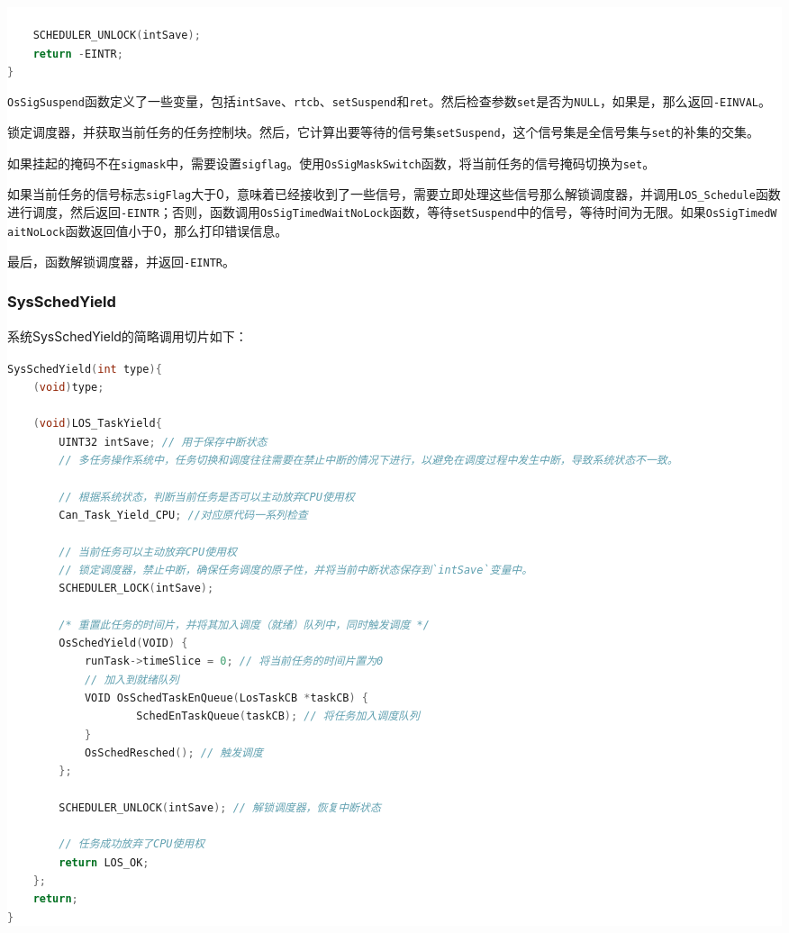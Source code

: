 ```C++

    SCHEDULER_UNLOCK(intSave);
    return -EINTR;
}
```
`OsSigSuspend`函数定义了一些变量，包括`intSave`、`rtcb`、`setSuspend`和`ret`。然后检查参数`set`是否为`NULL`，如果是，那么返回`-EINVAL`。

锁定调度器，并获取当前任务的任务控制块。然后，它计算出要等待的信号集`setSuspend`，这个信号集是全信号集与`set`的补集的交集。

如果挂起的掩码不在`sigmask`中，需要设置`sigflag`。使用`OsSigMaskSwitch`函数，将当前任务的信号掩码切换为`set`。

如果当前任务的信号标志`sigFlag`大于0，意味着已经接收到了一些信号，需要立即处理这些信号那么解锁调度器，并调用`LOS_Schedule`函数进行调度，然后返回`-EINTR`；否则，函数调用`OsSigTimedWaitNoLock`函数，等待`setSuspend`中的信号，等待时间为无限。如果`OsSigTimedWaitNoLock`函数返回值小于0，那么打印错误信息。

最后，函数解锁调度器，并返回`-EINTR`。


### SysSchedYield
系统SysSchedYield的简略调用切片如下：
```c++
SysSchedYield(int type){
    (void)type;

    (void)LOS_TaskYield{
        UINT32 intSave; // 用于保存中断状态 
        // 多任务操作系统中，任务切换和调度往往需要在禁止中断的情况下进行，以避免在调度过程中发生中断，导致系统状态不一致。

        // 根据系统状态，判断当前任务是否可以主动放弃CPU使用权
        Can_Task_Yield_CPU; //对应原代码一系列检查

        // 当前任务可以主动放弃CPU使用权
        // 锁定调度器，禁止中断，确保任务调度的原子性，并将当前中断状态保存到`intSave`变量中。
        SCHEDULER_LOCK(intSave);  

        /* 重置此任务的时间片，并将其加入调度（就绪）队列中，同时触发调度 */
        OsSchedYield(VOID) {
            runTask->timeSlice = 0; // 将当前任务的时间片置为0
            // 加入到就绪队列
            VOID OsSchedTaskEnQueue(LosTaskCB *taskCB) {
                    SchedEnTaskQueue(taskCB); // 将任务加入调度队列 
            }
            OsSchedResched(); // 触发调度   
        };
        
        SCHEDULER_UNLOCK(intSave); // 解锁调度器，恢复中断状态

        // 任务成功放弃了CPU使用权
        return LOS_OK;
    };
    return;
}
```
